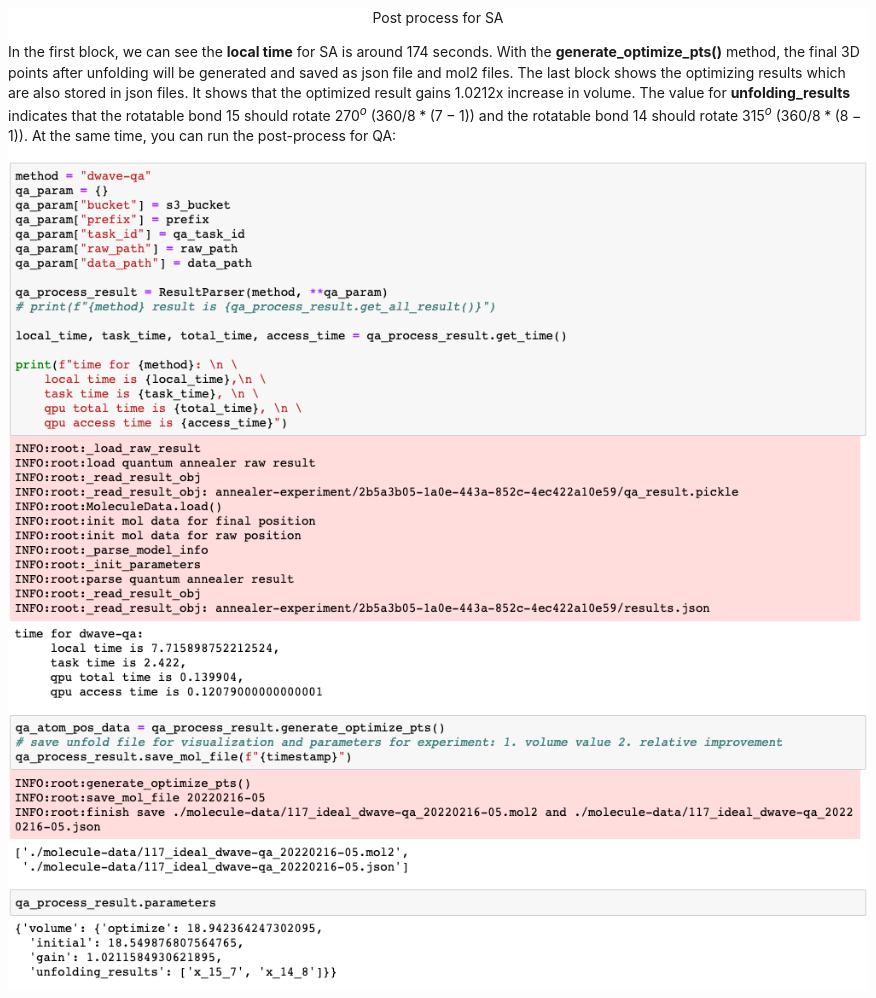  <center>Post process for SA</center>

In the first block, we can see the **local time**
for SA is around 174 seconds. 
With the **generate_optimize_pts()** method, the final 3D 
points after unfolding will be generated and saved as json file and mol2 files. The last 
block shows the optimizing results which are also stored in json files. 
It shows that the optimized result gains 
1.0212x increase in volume. The value for **unfolding_results** indicates 
that the rotatable bond 15 should rotate $270^o$ ($360/8*(7-1)$) and 
the rotatable bond 14 should rotate $315^o$ ($360/8*(8-1)$).
At the same time, you can run the post-process for QA:

![Post-QA](../../images/post-qa.png)
